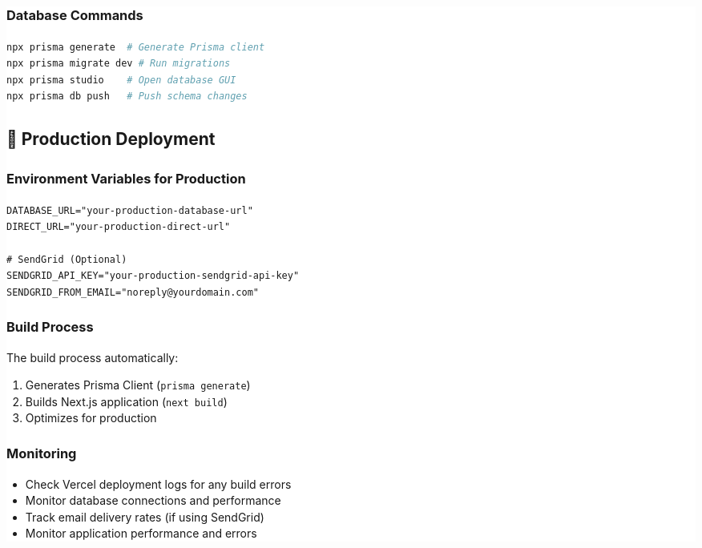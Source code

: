 ### Database Commands

```bash
npx prisma generate  # Generate Prisma client
npx prisma migrate dev # Run migrations
npx prisma studio    # Open database GUI
npx prisma db push   # Push schema changes
```

## 🚀 Production Deployment

### Environment Variables for Production

```env
DATABASE_URL="your-production-database-url"
DIRECT_URL="your-production-direct-url"

# SendGrid (Optional)
SENDGRID_API_KEY="your-production-sendgrid-api-key"
SENDGRID_FROM_EMAIL="noreply@yourdomain.com"
```

### Build Process

The build process automatically:

1. Generates Prisma Client (`prisma generate`)
2. Builds Next.js application (`next build`)
3. Optimizes for production

### Monitoring

- Check Vercel deployment logs for any build errors
- Monitor database connections and performance
- Track email delivery rates (if using SendGrid)
- Monitor application performance and errors
